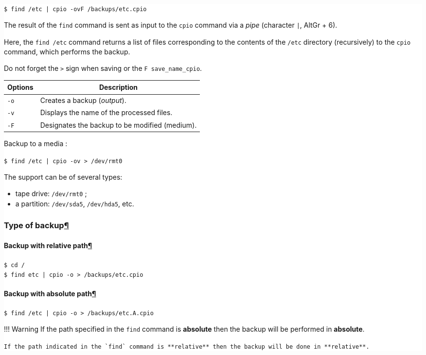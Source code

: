 ```
$ find /etc | cpio -ovF /backups/etc.cpio
```

The result of the `find` command is sent as input to the `cpio` command via a *pipe* (character `|`, AltGr + 6).

Here, the `find /etc` command returns a list of files corresponding to the contents of the `/etc` directory (recursively) to the `cpio` command, which performs the backup.

Do not forget the `>` sign when saving or the `F save_name_cpio`.

| Options | Description                                    |
| ------- | ---------------------------------------------- |
| `-o`    | Creates a backup (*output*).                   |
| `-v`    | Displays the name of the processed files.      |
| `-F`    | Designates the backup to be modified (medium). |

Backup to a media :

```
$ find /etc | cpio -ov > /dev/rmt0
```

The support can be of several types:

- tape drive: `/dev/rmt0`  ;
- a partition: `/dev/sda5`, `/dev/hda5`, etc.

### Type of backup[¶](https://docs.rockylinux.org/zh/books/admin_guide/09-backups/#type-of-backup)

#### Backup with relative path[¶](https://docs.rockylinux.org/zh/books/admin_guide/09-backups/#backup-with-relative-path)

```
$ cd /
$ find etc | cpio -o > /backups/etc.cpio
```

#### Backup with absolute path[¶](https://docs.rockylinux.org/zh/books/admin_guide/09-backups/#backup-with-absolute-path)

```
$ find /etc | cpio -o > /backups/etc.A.cpio
```

!!! Warning If the path specified in the `find` command is **absolute** then the backup will be performed in **absolute**.

```
If the path indicated in the `find` command is **relative** then the backup will be done in **relative**.
```
